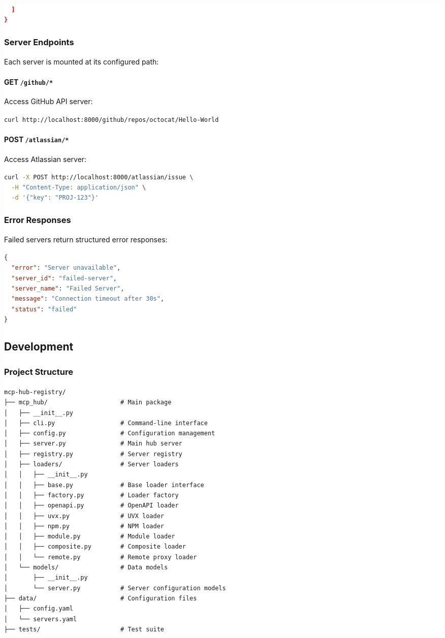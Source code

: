 ```json
  ]
}
```

### Server Endpoints

Each server is mounted at its configured path:

#### GET `/github/*`
Access GitHub API server:
```bash
curl http://localhost:8000/github/repos/octocat/Hello-World
```

#### POST `/atlassian/*`
Access Atlassian server:
```bash
curl -X POST http://localhost:8000/atlassian/issue \
  -H "Content-Type: application/json" \
  -d '{"key": "PROJ-123"}'
```

### Error Responses

Failed servers return structured error responses:

```json
{
  "error": "Server unavailable",
  "server_id": "failed-server",
  "server_name": "Failed Server",
  "message": "Connection timeout after 30s",
  "status": "failed"
}
```

## Development

### Project Structure

```
mcp-hub-registry/
├── mcp_hub/                    # Main package
│   ├── __init__.py
│   ├── cli.py                  # Command-line interface
│   ├── config.py               # Configuration management
│   ├── server.py               # Main hub server
│   ├── registry.py             # Server registry
│   ├── loaders/                # Server loaders
│   │   ├── __init__.py
│   │   ├── base.py             # Base loader interface
│   │   ├── factory.py          # Loader factory
│   │   ├── openapi.py          # OpenAPI loader
│   │   ├── uvx.py              # UVX loader
│   │   ├── npm.py              # NPM loader
│   │   ├── module.py           # Module loader
│   │   ├── composite.py        # Composite loader
│   │   └── remote.py           # Remote proxy loader
│   └── models/                 # Data models
│       ├── __init__.py
│       └── server.py           # Server configuration models
├── data/                       # Configuration files
│   ├── config.yaml
│   └── servers.yaml
├── tests/                      # Test suite
```